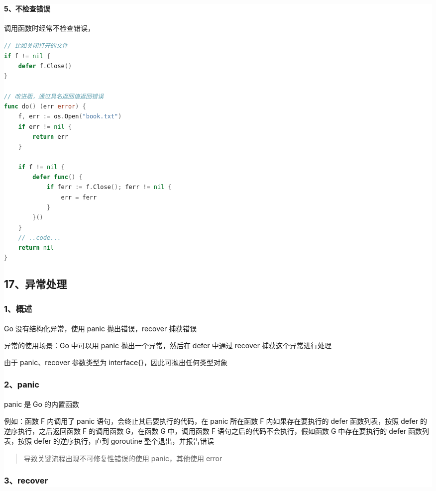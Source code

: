 

#### 5、不检查错误

调用函数时经常不检查错误，

~~~go
// 比如关闭打开的文件
if f != nil {
    defer f.Close()
}

// 改进版，通过具名返回值返回错误
func do() (err error) {
    f, err := os.Open("book.txt")
    if err != nil {
        return err
    }

    if f != nil {
        defer func() {
            if ferr := f.Close(); ferr != nil {
                err = ferr
            }
        }()
    }
    // ..code...
    return nil
}
~~~



## 17、异常处理

### 1、概述

Go 没有结构化异常，使用 panic 抛出错误，recover 捕获错误

异常的使用场景：Go 中可以用 panic 抛出一个异常，然后在 defer 中通过 recover 捕获这个异常进行处理

由于 panic、recover 参数类型为 interface{}，因此可抛出任何类型对象



### 2、panic

panic 是 Go 的内置函数

例如：函数 F 内调用了 panic 语句，会终止其后要执行的代码，在 panic 所在函数 F 内如果存在要执行的 defer 函数列表，按照 defer 的逆序执行，之后返回函数 F 的调用函数 G，在函数 G 中，调用函数 F 语句之后的代码不会执行，假如函数 G 中存在要执行的 defer 函数列表，按照 defer 的逆序执行，直到 goroutine 整个退出，并报告错误

>导致关键流程出现不可修复性错误的使用 panic，其他使用 error



### 3、recover
